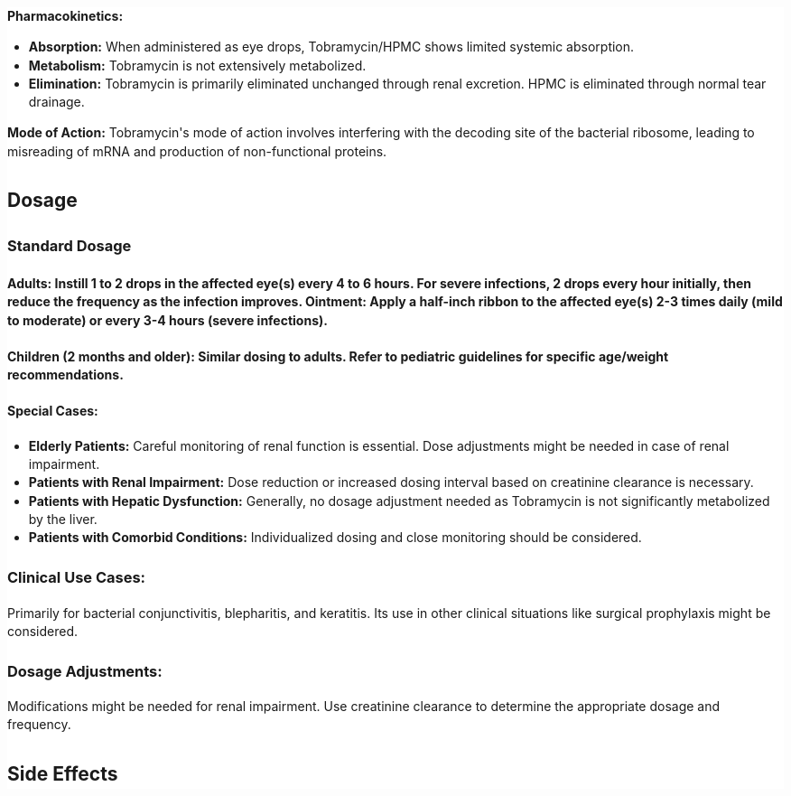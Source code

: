 **Pharmacokinetics:**

* **Absorption:** When administered as eye drops, Tobramycin/HPMC shows limited systemic absorption.
* **Metabolism:** Tobramycin is not extensively metabolized.
* **Elimination:** Tobramycin is primarily eliminated unchanged through renal excretion. HPMC is eliminated through normal tear drainage.

**Mode of Action:** Tobramycin's mode of action involves interfering with the decoding site of the bacterial ribosome, leading to misreading of mRNA and production of non-functional proteins.

## **Dosage**


### **Standard Dosage**

#### **Adults:**  Instill 1 to 2 drops in the affected eye(s) every 4 to 6 hours. For severe infections, 2 drops every hour initially, then reduce the frequency as the infection improves. Ointment: Apply a half-inch ribbon to the affected eye(s) 2-3 times daily (mild to moderate) or every 3-4 hours (severe infections).

#### **Children (2 months and older):** Similar dosing to adults. Refer to pediatric guidelines for specific age/weight recommendations.


#### **Special Cases:**

* **Elderly Patients:** Careful monitoring of renal function is essential. Dose adjustments might be needed in case of renal impairment.
* **Patients with Renal Impairment:** Dose reduction or increased dosing interval based on creatinine clearance is necessary.
* **Patients with Hepatic Dysfunction:** Generally, no dosage adjustment needed as Tobramycin is not significantly metabolized by the liver.
* **Patients with Comorbid Conditions:** Individualized dosing and close monitoring should be considered.

### **Clinical Use Cases:**

Primarily for bacterial conjunctivitis, blepharitis, and keratitis. Its use in other clinical situations like surgical prophylaxis might be considered.


### **Dosage Adjustments:**

Modifications might be needed for renal impairment. Use creatinine clearance to determine the appropriate dosage and frequency.




## **Side Effects**
